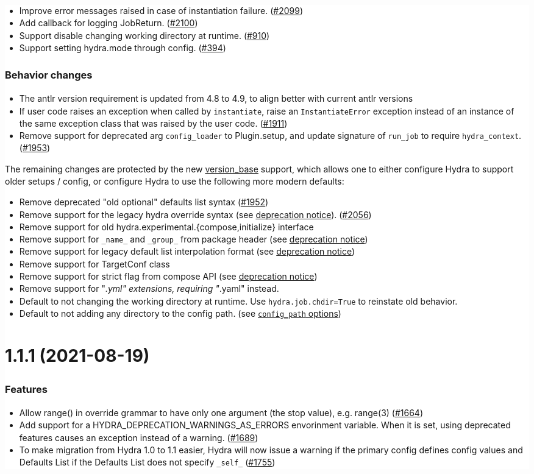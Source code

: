 - Improve error messages raised in case of instantiation failure. ([#2099](https://github.com/facebookresearch/hydra/issues/2099))
- Add callback for logging JobReturn. ([#2100](https://github.com/facebookresearch/hydra/issues/2100))
- Support disable changing working directory at runtime. ([#910](https://github.com/facebookresearch/hydra/issues/910))
- Support setting hydra.mode through config. ([#394](https://github.com/facebookresearch/hydra/issues/394))

### Behavior changes

- The antlr version requirement is updated from 4.8 to 4.9, to align better with current antlr versions
- If user code raises an exception when called by `instantiate`, raise an `InstantiateError` exception instead of an instance of the same exception class that was raised by the user code. ([#1911](https://github.com/facebookresearch/hydra/issues/1911))
- Remove support for deprecated arg `config_loader` to Plugin.setup, and update signature of `run_job` to require `hydra_context`. ([#1953](https://github.com/facebookresearch/hydra/issues/1953))

The remaining changes are protected by the new [version_base](https://hydra.cc/docs/upgrades/version_base/) support,
which allows one to either configure Hydra to support older setups / config, or configure Hydra to use the following more modern defaults:

- Remove deprecated "old optional" defaults list syntax ([#1952](https://github.com/facebookresearch/hydra/issues/1952))
- Remove support for the legacy hydra override syntax (see [deprecation notice](https://hydra.cc/docs/upgrades/1.0_to_1.1/defaults_list_override/)). ([#2056](https://github.com/facebookresearch/hydra/issues/2056))
- Remove support for old hydra.experimental.{compose,initialize} interface
- Remove support for `_name_` and `_group_` from package header (see [deprecation notice](https://hydra.cc/docs/upgrades/1.0_to_1.1/changes_to_package_header))
- Remove support for legacy default list interpolation format (see [deprecation notice](http://hydra.cc/docs/upgrades/1.0_to_1.1/defaults_list_interpolation))
- Remove support for TargetConf class
- Remove support for strict flag from compose API (see [deprecation notice](https://hydra.cc/docs/upgrades/0.11_to_1.0/strict_mode_flag_deprecated))
- Remove support for "*.yml" extensions, requiring "*.yaml" instead.
- Default to not changing the working directory at runtime. Use `hydra.job.chdir=True` to reinstate old behavior.
- Default to not adding any directory to the config path. (see [`config_path` options](https://hydra.cc/docs/upgrades/1.0_to_1.1/changes_to_hydra_main_config_path))


1.1.1 (2021-08-19)
==================

### Features

- Allow range() in override grammar to have only one argument (the stop value), e.g. range(3) ([#1664](https://github.com/facebookresearch/hydra/issues/1664))
- Add support for a HYDRA_DEPRECATION_WARNINGS_AS_ERRORS envorinment variable. When it is set, using deprecated features causes an exception instead of a warning. ([#1689](https://github.com/facebookresearch/hydra/issues/1689))
- To make migration from Hydra 1.0 to 1.1 easier, Hydra will now issue a warning if the primary config defines config values and Defaults List if the Defaults List does not specify `_self_` ([#1755](https://github.com/facebookresearch/hydra/issues/1755))
